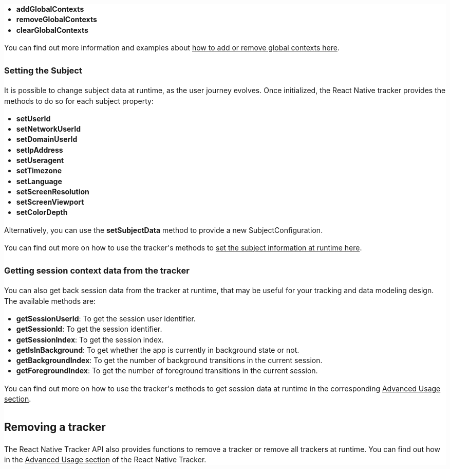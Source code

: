 - **addGlobalContexts**
- **removeGlobalContexts**
- **clearGlobalContexts**

You can find out more information and examples about [how to add or remove global contexts here](/docs/sources/trackers/react-native-tracker/custom-tracking-using-schemas/global-context/index.md).

### Setting the Subject

It is possible to change subject data at runtime, as the user journey evolves. Once initialized, the React Native tracker provides the methods to do so for each subject property:

- **setUserId**
- **setNetworkUserId**
- **setDomainUserId**
- **setIpAddress**
- **setUseragent**
- **setTimezone**
- **setLanguage**
- **setScreenResolution**
- **setScreenViewport**
- **setColorDepth**

Alternatively, you can use the **setSubjectData** method to provide a new SubjectConfiguration.

You can find out more on how to use the tracker's methods to [set the subject information at runtime here](/docs/sources/trackers/react-native-tracker/client-side-properties/index.md).

### Getting session context data from the tracker

You can also get back session data from the tracker at runtime, that may be useful for your tracking and data modeling design. The available methods are:

- **getSessionUserId**: To get the session user identifier.
- **getSessionId**: To get the session identifier.
- **getSessionIndex**: To get the session index.
- **getIsInBackground**: To get whether the app is currently in background state or not.
- **getBackgroundIndex**: To get the number of background transitions in the current session.
- **getForegroundIndex**: To get the number of foreground transitions in the current session.

You can find out more on how to use the tracker's methods to get session data at runtime in the corresponding [Advanced Usage section](/docs/sources/trackers/react-native-tracker/advanced-usage/index.md#getting-session-data-from-the-tracker).

## Removing a tracker

The React Native Tracker API also provides functions to remove a tracker or remove all trackers at runtime. You can find out how in the [Advanced Usage section](/docs/sources/trackers/react-native-tracker/advanced-usage/index.md#removing-a-tracker-at-runtime) of the React Native Tracker.
